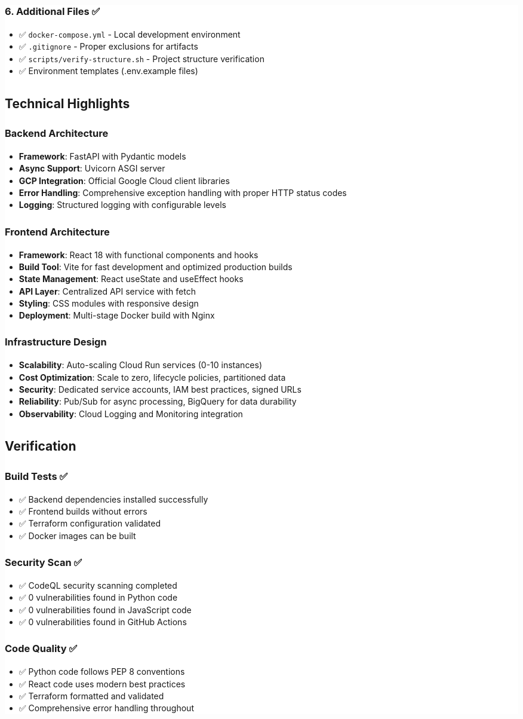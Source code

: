 ### 6. Additional Files ✅
- ✅ `docker-compose.yml` - Local development environment
- ✅ `.gitignore` - Proper exclusions for artifacts
- ✅ `scripts/verify-structure.sh` - Project structure verification
- ✅ Environment templates (.env.example files)

## Technical Highlights

### Backend Architecture
- **Framework**: FastAPI with Pydantic models
- **Async Support**: Uvicorn ASGI server
- **GCP Integration**: Official Google Cloud client libraries
- **Error Handling**: Comprehensive exception handling with proper HTTP status codes
- **Logging**: Structured logging with configurable levels

### Frontend Architecture
- **Framework**: React 18 with functional components and hooks
- **Build Tool**: Vite for fast development and optimized production builds
- **State Management**: React useState and useEffect hooks
- **API Layer**: Centralized API service with fetch
- **Styling**: CSS modules with responsive design
- **Deployment**: Multi-stage Docker build with Nginx

### Infrastructure Design
- **Scalability**: Auto-scaling Cloud Run services (0-10 instances)
- **Cost Optimization**: Scale to zero, lifecycle policies, partitioned data
- **Security**: Dedicated service accounts, IAM best practices, signed URLs
- **Reliability**: Pub/Sub for async processing, BigQuery for data durability
- **Observability**: Cloud Logging and Monitoring integration

## Verification

### Build Tests ✅
- ✅ Backend dependencies installed successfully
- ✅ Frontend builds without errors
- ✅ Terraform configuration validated
- ✅ Docker images can be built

### Security Scan ✅
- ✅ CodeQL security scanning completed
- ✅ 0 vulnerabilities found in Python code
- ✅ 0 vulnerabilities found in JavaScript code
- ✅ 0 vulnerabilities found in GitHub Actions

### Code Quality ✅
- ✅ Python code follows PEP 8 conventions
- ✅ React code uses modern best practices
- ✅ Terraform formatted and validated
- ✅ Comprehensive error handling throughout
